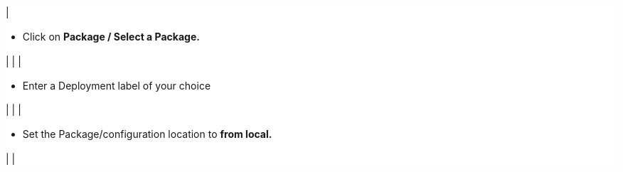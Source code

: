 | <ul><li>Click on <strong>Package / Select a Package.</strong></li></ul>                                                                                                                                                                                                                                                                                                                                                                                                                                                                                                                                                                                                                                                                                                                                                                                                                                                                                                                                                                                                                                                                                                                                                                                                                                                                                                                                                                                                                                                                                                    |                                                                                    |
| <ul><li>Enter a Deployment label of your choice</li></ul>                                                                                                                                                                                                                                                                                                                                                                                                                                                                                                                                                                                                                                                                                                                                                                                                                                                                                                                                                                                                                                                                                                                                                                                                                                                                                                                                                                                                                                                                                                                  |                                                                                    |
| <ul><li>Set the Package/configuration location to <strong>from local.</strong></li></ul>                                                                                                                                                                                                                                                                                                                                                                                                                                                                                                                                                                                                                                                                                                                                                                                                                                                                                                                                                                                                                                                                                                                                                                                                                                                                                                                                                                                                                                                                                   |                                                                                    |